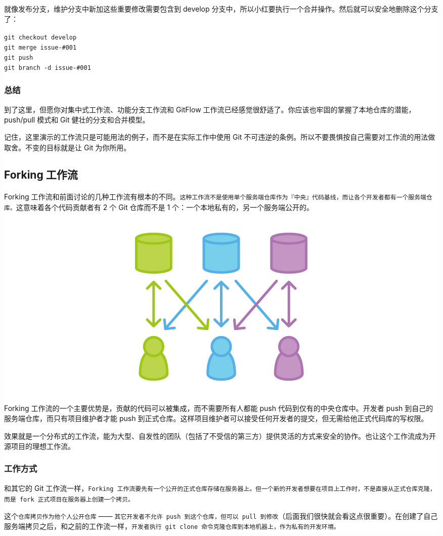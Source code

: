 就像发布分支，维护分支中新加这些重要修改需要包含到 develop 分支中，所以小红要执行一个合并操作。然后就可以安全地删除这个分支了：
``` git
git checkout develop
git merge issue-#001
git push
git branch -d issue-#001
```

### 总结

到了这里，但愿你对集中式工作流、功能分支工作流和 GitFlow 工作流已经感觉很舒适了。你应该也牢固的掌握了本地仓库的潜能，push/pull 模式和 Git 健壮的分支和合并模型。

记住，这里演示的工作流只是可能用法的例子，而不是在实际工作中使用 Git 不可违逆的条例。所以不要畏惧按自己需要对工作流的用法做取舍。不变的目标就是让 Git 为你所用。

## Forking 工作流

Forking 工作流和前面讨论的几种工作流有根本的不同。`这种工作流不是使用单个服务端仓库作为『中央』代码基线，而让各个开发者都有一个服务端仓库。`这意味着各个代码贡献者有 2 个 Git 仓库而不是 1 个：一个本地私有的，另一个服务端公开的。

<div style="text-align: center;">

![git-workflows-forking](imgs/git-workflows-forking.png)
</div>

Forking 工作流的一个主要优势是，贡献的代码可以被集成，而不需要所有人都能 push 代码到仅有的中央仓库中。开发者 push 到自己的服务端仓库，而只有项目维护者才能 push 到正式仓库。这样项目维护者可以接受任何开发者的提交，但无需给他正式代码库的写权限。

效果就是一个分布式的工作流，能为大型、自发性的团队（包括了不受信的第三方）提供灵活的方式来安全的协作。也让这个工作流成为开源项目的理想工作流。

### 工作方式

和其它的 Git 工作流一样，`Forking 工作流要先有一个公开的正式仓库存储在服务器上。但一个新的开发者想要在项目上工作时，不是直接从正式仓库克隆，而是 fork 正式项目在服务器上创建一个拷贝。`

这个`仓库拷贝作为他个人公开仓库` —— `其它开发者不允许 push 到这个仓库，但可以 pull 到修改`（后面我们很快就会看这点很重要）。在创建了自己服务端拷贝之后，和之前的工作流一样，`开发者执行 git clone 命令克隆仓库到本地机器上，作为私有的开发环境。`

